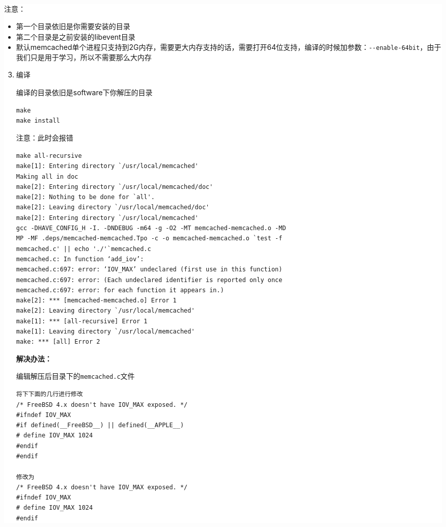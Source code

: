    注意：

   - 第一个目录依旧是你需要安装的目录
   - 第二个目录是之前安装的libevent目录
   - 默认memcached单个进程只支持到2G内存，需要更大内存支持的话，需要打开64位支持，编译的时候加参数：`--enable-64bit`，由于我们只是用于学习，所以不需要那么大内存

3. 编译

   编译的目录依旧是software下你解压的目录

   ```
   make
   make install
   ```

   注意：此时会报错

   ```
   make all-recursive    
   make[1]: Entering directory `/usr/local/memcached'    
   Making all in doc    
   make[2]: Entering directory `/usr/local/memcached/doc'    
   make[2]: Nothing to be done for `all'.    
   make[2]: Leaving directory `/usr/local/memcached/doc'    
   make[2]: Entering directory `/usr/local/memcached'    
   gcc -DHAVE_CONFIG_H -I. -DNDEBUG -m64 -g -O2 -MT memcached-memcached.o -MD     
   MP -MF .deps/memcached-memcached.Tpo -c -o memcached-memcached.o `test -f     
   memcached.c' || echo './'`memcached.c    
   memcached.c: In function ‘add_iov’:    
   memcached.c:697: error: ‘IOV_MAX’ undeclared (first use in this function)    
   memcached.c:697: error: (Each undeclared identifier is reported only once    
   memcached.c:697: error: for each function it appears in.)    
   make[2]: *** [memcached-memcached.o] Error 1    
   make[2]: Leaving directory `/usr/local/memcached'    
   make[1]: *** [all-recursive] Error 1    
   make[1]: Leaving directory `/usr/local/memcached'    
   make: *** [all] Error 2
   ```

   **解决办法：**

   编辑解压后目录下的`memcached.c`文件

   ```
   将下下面的几行进行修改
   /* FreeBSD 4.x doesn't have IOV_MAX exposed. */    
   #ifndef IOV_MAX    
   #if defined(__FreeBSD__) || defined(__APPLE__)    
   # define IOV_MAX 1024    
   #endif    
   #endif
   
   修改为
   /* FreeBSD 4.x doesn't have IOV_MAX exposed. */    
   #ifndef IOV_MAX    
   # define IOV_MAX 1024    
   #endif
   
   ```

